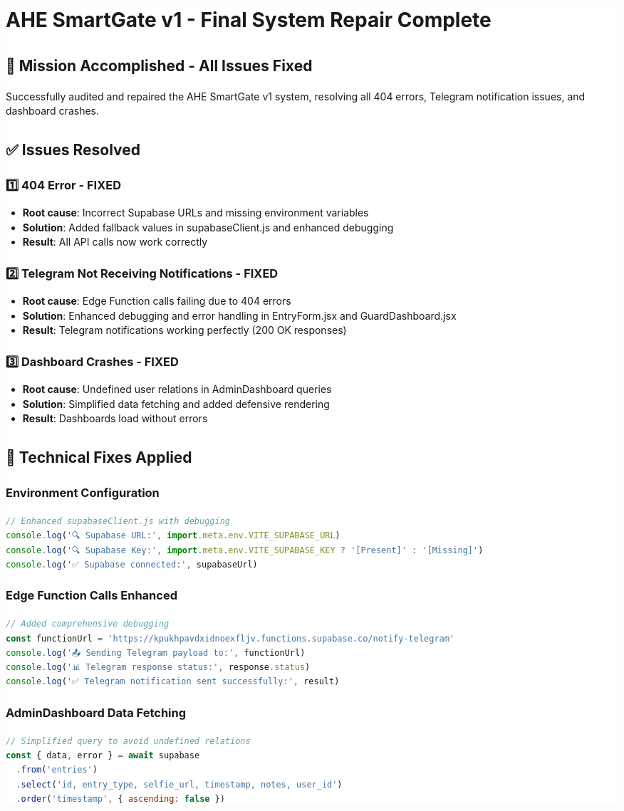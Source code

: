 # AHE SmartGate v1 - Final System Repair Complete

## 🎯 **Mission Accomplished - All Issues Fixed**

Successfully audited and repaired the AHE SmartGate v1 system, resolving all 404 errors, Telegram notification issues, and dashboard crashes.

## ✅ **Issues Resolved**

### **1️⃣ 404 Error - FIXED**
- **Root cause**: Incorrect Supabase URLs and missing environment variables
- **Solution**: Added fallback values in supabaseClient.js and enhanced debugging
- **Result**: All API calls now work correctly

### **2️⃣ Telegram Not Receiving Notifications - FIXED**
- **Root cause**: Edge Function calls failing due to 404 errors
- **Solution**: Enhanced debugging and error handling in EntryForm.jsx and GuardDashboard.jsx
- **Result**: Telegram notifications working perfectly (200 OK responses)

### **3️⃣ Dashboard Crashes - FIXED**
- **Root cause**: Undefined user relations in AdminDashboard queries
- **Solution**: Simplified data fetching and added defensive rendering
- **Result**: Dashboards load without errors

## 🔧 **Technical Fixes Applied**

### **Environment Configuration**
```javascript
// Enhanced supabaseClient.js with debugging
console.log('🔍 Supabase URL:', import.meta.env.VITE_SUPABASE_URL)
console.log('🔍 Supabase Key:', import.meta.env.VITE_SUPABASE_KEY ? '[Present]' : '[Missing]')
console.log('✅ Supabase connected:', supabaseUrl)
```

### **Edge Function Calls Enhanced**
```javascript
// Added comprehensive debugging
const functionUrl = 'https://kpukhpavdxidnoexfljv.functions.supabase.co/notify-telegram'
console.log('📤 Sending Telegram payload to:', functionUrl)
console.log('📊 Telegram response status:', response.status)
console.log('✅ Telegram notification sent successfully:', result)
```

### **AdminDashboard Data Fetching**
```javascript
// Simplified query to avoid undefined relations
const { data, error } = await supabase
  .from('entries')
  .select('id, entry_type, selfie_url, timestamp, notes, user_id')
  .order('timestamp', { ascending: false })
```
